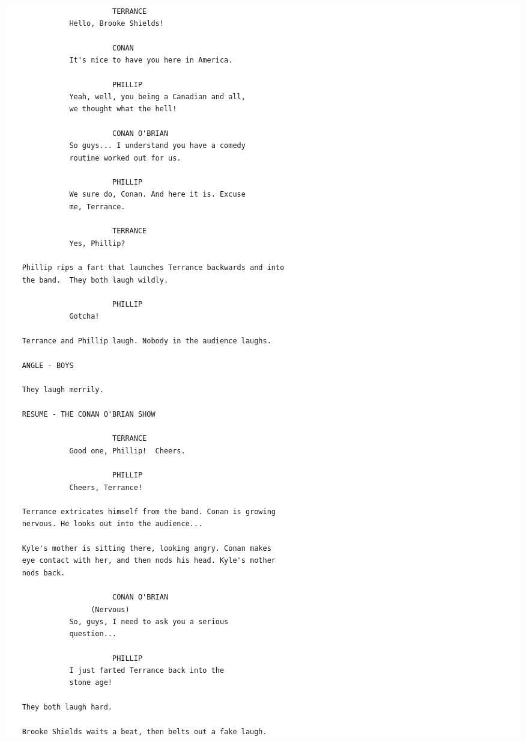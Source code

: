                              TERRANCE
                   Hello, Brooke Shields!

                             CONAN
                   It's nice to have you here in America.

                             PHILLIP
                   Yeah, well, you being a Canadian and all,
                   we thought what the hell!

                             CONAN O'BRIAN
                   So guys... I understand you have a comedy
                   routine worked out for us.

                             PHILLIP
                   We sure do, Conan. And here it is. Excuse
                   me, Terrance.

                             TERRANCE
                   Yes, Phillip?

        Phillip rips a fart that launches Terrance backwards and into
        the band.  They both laugh wildly.

                             PHILLIP
                   Gotcha!

        Terrance and Phillip laugh. Nobody in the audience laughs.

        ANGLE - BOYS

        They laugh merrily.

        RESUME - THE CONAN O'BRIAN SHOW

                             TERRANCE
                   Good one, Phillip!  Cheers.

                             PHILLIP
                   Cheers, Terrance!

        Terrance extricates himself from the band. Conan is growing
        nervous. He looks out into the audience...

        Kyle's mother is sitting there, looking angry. Conan makes
        eye contact with her, and then nods his head. Kyle's mother
        nods back.

                             CONAN O'BRIAN
                        (Nervous)
                   So, guys, I need to ask you a serious
                   question...

                             PHILLIP
                   I just farted Terrance back into the
                   stone age!

        They both laugh hard.

        Brooke Shields waits a beat, then belts out a fake laugh.
